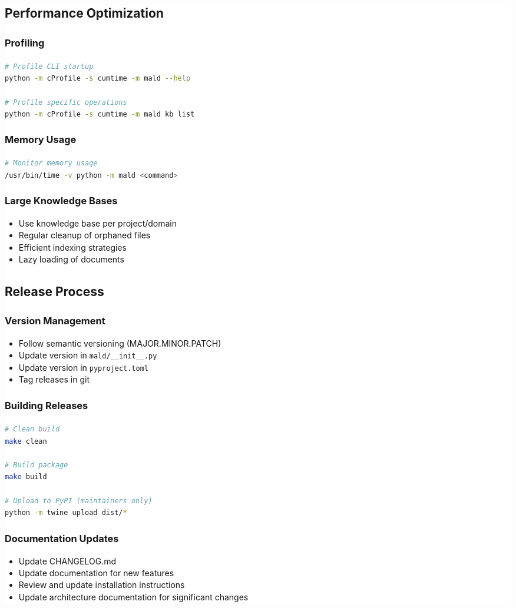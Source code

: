 ## Performance Optimization

### Profiling
```bash
# Profile CLI startup
python -m cProfile -s cumtime -m mald --help

# Profile specific operations
python -m cProfile -s cumtime -m mald kb list
```

### Memory Usage
```bash
# Monitor memory usage
/usr/bin/time -v python -m mald <command>
```

### Large Knowledge Bases
- Use knowledge base per project/domain
- Regular cleanup of orphaned files
- Efficient indexing strategies
- Lazy loading of documents

## Release Process

### Version Management
- Follow semantic versioning (MAJOR.MINOR.PATCH)
- Update version in `mald/__init__.py`
- Update version in `pyproject.toml`
- Tag releases in git

### Building Releases
```bash
# Clean build
make clean

# Build package
make build

# Upload to PyPI (maintainers only)
python -m twine upload dist/*
```

### Documentation Updates
- Update CHANGELOG.md
- Update documentation for new features
- Review and update installation instructions
- Update architecture documentation for significant changes